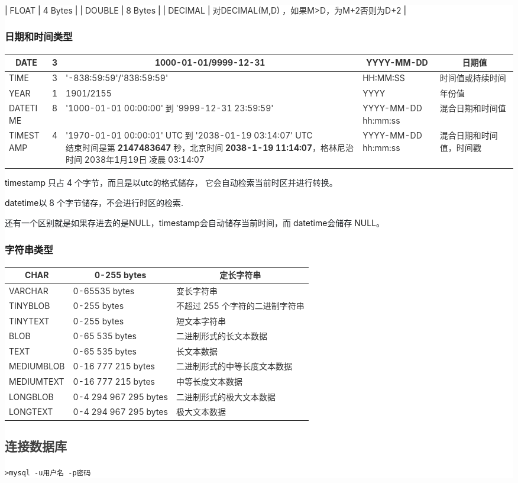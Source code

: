 | <font style="color:rgb(51, 51, 51);">FLOAT</font> | <font style="color:rgb(51, 51, 51);">4 Bytes</font> |
| <font style="color:rgb(51, 51, 51);">DOUBLE</font> | <font style="color:rgb(51, 51, 51);">8 Bytes</font> |
| <font style="color:rgb(51, 51, 51);">DECIMAL</font> | <font style="color:rgb(51, 51, 51);">对DECIMAL(M,D) ，如果M>D，为M+2否则为D+2</font> |




### 日期和时间类型
| <font style="color:rgb(51, 51, 51);">DATE</font> | <font style="color:rgb(51, 51, 51);">3</font> | <font style="color:rgb(51, 51, 51);">1000-01-01/9999-12-31</font> | <font style="color:rgb(51, 51, 51);">YYYY-MM-DD</font> | <font style="color:rgb(51, 51, 51);">日期值</font> |
| --- | --- | --- | --- | --- |
| <font style="color:rgb(51, 51, 51);">TIME</font> | <font style="color:rgb(51, 51, 51);">3</font> | <font style="color:rgb(51, 51, 51);">'-838:59:59'/'838:59:59'</font> | <font style="color:rgb(51, 51, 51);">HH:MM:SS</font> | <font style="color:rgb(51, 51, 51);">时间值或持续时间</font> |
| <font style="color:rgb(51, 51, 51);">YEAR</font> | <font style="color:rgb(51, 51, 51);">1</font> | <font style="color:rgb(51, 51, 51);">1901/2155</font> | <font style="color:rgb(51, 51, 51);">YYYY</font> | <font style="color:rgb(51, 51, 51);">年份值</font> |
| <font style="color:rgb(51, 51, 51);">DATETIME</font> | <font style="color:rgb(51, 51, 51);">8</font> | <font style="color:rgb(51, 51, 51);">'1000-01-01 00:00:00' 到 '9999-12-31 23:59:59'</font> | <font style="color:rgb(51, 51, 51);">YYYY-MM-DD hh:mm:ss</font> | <font style="color:rgb(51, 51, 51);">混合日期和时间值</font> |
| <font style="color:rgb(51, 51, 51);">TIMESTAMP</font> | <font style="color:rgb(51, 51, 51);">4</font> | <font style="color:rgb(51, 51, 51);">'1970-01-01 00:00:01' UTC 到 '2038-01-19 03:14:07' UTC</font><br/><font style="color:rgb(51, 51, 51);">结束时间是第</font><font style="color:rgb(51, 51, 51);"> </font>**<font style="color:rgb(51, 51, 51);">2147483647</font>**<font style="color:rgb(51, 51, 51);"> </font><font style="color:rgb(51, 51, 51);">秒，北京时间</font><font style="color:rgb(51, 51, 51);"> </font>**<font style="color:rgb(51, 51, 51);">2038-1-19 11:14:07</font>**<font style="color:rgb(51, 51, 51);">，格林尼治时间 2038年1月19日 凌晨 03:14:07</font> | <font style="color:rgb(51, 51, 51);">YYYY-MM-DD hh:mm:ss</font> | <font style="color:rgb(51, 51, 51);">混合日期和时间值，时间戳</font> |


timestamp<font style="color:rgb(33, 37, 41);"> </font><font style="color:rgb(33, 37, 41);">只占 4 个字节，而且是以</font>utc<font style="color:rgb(33, 37, 41);">的格式储存， 它会自动检索当前时区并进行转换。</font>

datetime<font style="color:rgb(33, 37, 41);">以 8 个字节储存，不会进行时区的检索.</font>

<font style="color:rgb(33, 37, 41);">还有一个区别就是如果存进去的是</font>NULL<font style="color:rgb(33, 37, 41);">，</font>timestamp<font style="color:rgb(33, 37, 41);">会自动储存当前时间，而 </font>datetime<font style="color:rgb(33, 37, 41);">会储存 </font>NULL<font style="color:rgb(33, 37, 41);">。</font>

<font style="color:rgb(33, 37, 41);"></font>

### 字符串类型
| <font style="color:rgb(51, 51, 51);">CHAR</font> | <font style="color:rgb(51, 51, 51);">0-255 bytes</font> | <font style="color:rgb(51, 51, 51);">定长字符串</font> |
| --- | --- | --- |
| <font style="color:rgb(51, 51, 51);">VARCHAR</font> | <font style="color:rgb(51, 51, 51);">0-65535 bytes</font> | <font style="color:rgb(51, 51, 51);">变长字符串</font> |
| <font style="color:rgb(51, 51, 51);">TINYBLOB</font> | <font style="color:rgb(51, 51, 51);">0-255 bytes</font> | <font style="color:rgb(51, 51, 51);">不超过 255 个字符的二进制字符串</font> |
| <font style="color:rgb(51, 51, 51);">TINYTEXT</font> | <font style="color:rgb(51, 51, 51);">0-255 bytes</font> | <font style="color:rgb(51, 51, 51);">短文本字符串</font> |
| <font style="color:rgb(51, 51, 51);">BLOB</font> | <font style="color:rgb(51, 51, 51);">0-65 535 bytes</font> | <font style="color:rgb(51, 51, 51);">二进制形式的长文本数据</font> |
| <font style="color:rgb(51, 51, 51);">TEXT</font> | <font style="color:rgb(51, 51, 51);">0-65 535 bytes</font> | <font style="color:rgb(51, 51, 51);">长文本数据</font> |
| <font style="color:rgb(51, 51, 51);">MEDIUMBLOB</font> | <font style="color:rgb(51, 51, 51);">0-16 777 215 bytes</font> | <font style="color:rgb(51, 51, 51);">二进制形式的中等长度文本数据</font> |
| <font style="color:rgb(51, 51, 51);">MEDIUMTEXT</font> | <font style="color:rgb(51, 51, 51);">0-16 777 215 bytes</font> | <font style="color:rgb(51, 51, 51);">中等长度文本数据</font> |
| <font style="color:rgb(51, 51, 51);">LONGBLOB</font> | <font style="color:rgb(51, 51, 51);">0-4 294 967 295 bytes</font> | <font style="color:rgb(51, 51, 51);">二进制形式的极大文本数据</font> |
| <font style="color:rgb(51, 51, 51);">LONGTEXT</font> | <font style="color:rgb(51, 51, 51);">0-4 294 967 295 bytes</font> | <font style="color:rgb(51, 51, 51);">极大文本数据</font> |


## <font style="color:rgb(64, 64, 64);">连接数据库</font>
```plain
>mysql -u用户名 -p密码
```
